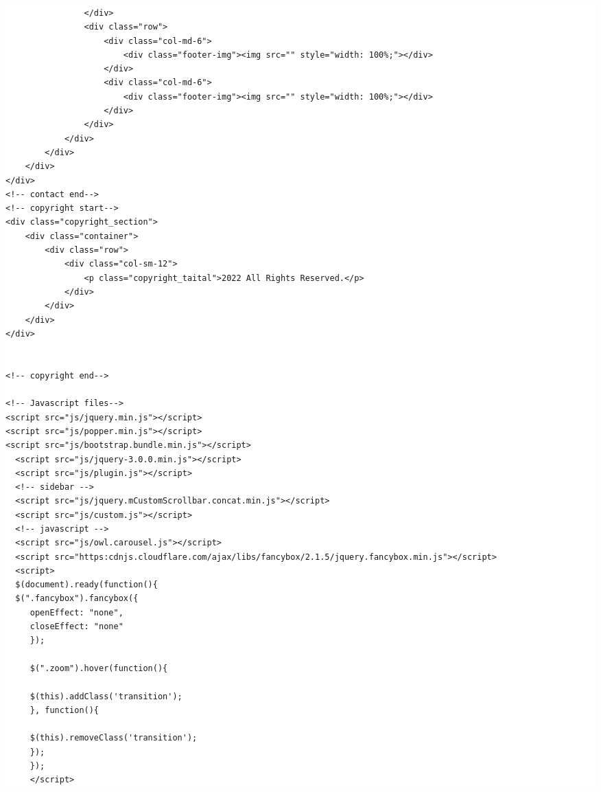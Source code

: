     				</div>
    				<div class="row">
    					<div class="col-md-6">
    						<div class="footer-img"><img src="" style="width: 100%;"></div>
    					</div>
    					<div class="col-md-6">
    						<div class="footer-img"><img src="" style="width: 100%;"></div>
    					</div>
    				</div>
    			</div>
    		</div>
    	</div>
    </div>
	<!-- contact end-->
	<!-- copyright start-->
    <div class="copyright_section">
    	<div class="container">
    		<div class="row">
    			<div class="col-sm-12">
    				<p class="copyright_taital">2022 All Rights Reserved.</p>
    			</div>
    		</div>
    	</div>
    </div>


	<!-- copyright end-->

    <!-- Javascript files-->
    <script src="js/jquery.min.js"></script>
    <script src="js/popper.min.js"></script>
    <script src="js/bootstrap.bundle.min.js"></script>
      <script src="js/jquery-3.0.0.min.js"></script>
      <script src="js/plugin.js"></script>
      <!-- sidebar -->
      <script src="js/jquery.mCustomScrollbar.concat.min.js"></script>
      <script src="js/custom.js"></script>
      <!-- javascript --> 
      <script src="js/owl.carousel.js"></script>
      <script src="https:cdnjs.cloudflare.com/ajax/libs/fancybox/2.1.5/jquery.fancybox.min.js"></script>
      <script>
      $(document).ready(function(){
      $(".fancybox").fancybox({
         openEffect: "none",
         closeEffect: "none"
         });
         
         $(".zoom").hover(function(){
         
         $(this).addClass('transition');
         }, function(){
         
         $(this).removeClass('transition');
         });
         });
         </script> 
